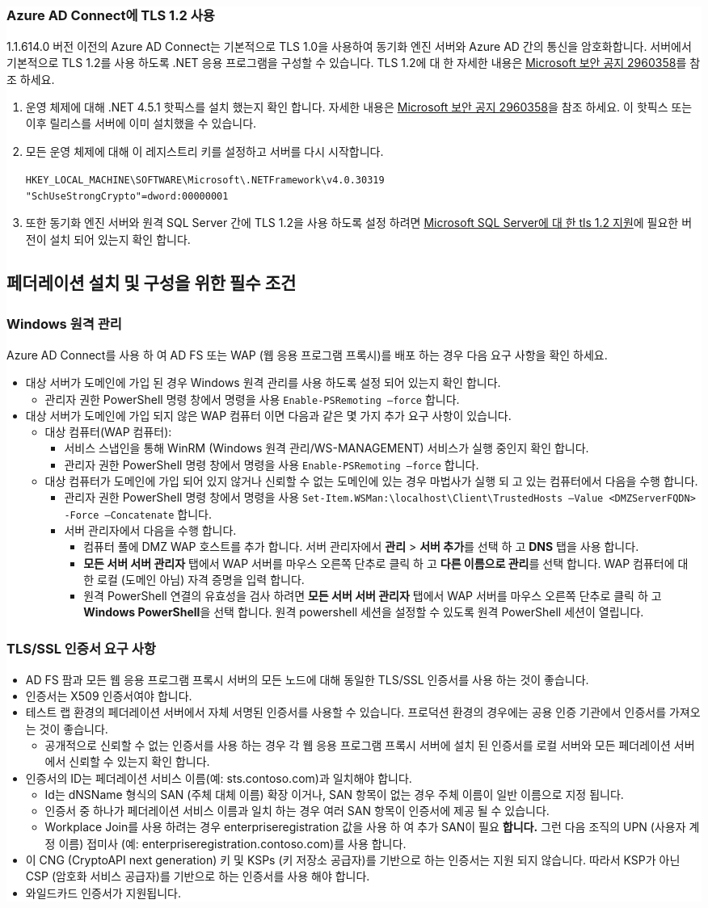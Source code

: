 
### <a name="enable-tls-12-for-azure-ad-connect"></a>Azure AD Connect에 TLS 1.2 사용
1.1.614.0 버전 이전의 Azure AD Connect는 기본적으로 TLS 1.0을 사용하여 동기화 엔진 서버와 Azure AD 간의 통신을 암호화합니다. 서버에서 기본적으로 TLS 1.2를 사용 하도록 .NET 응용 프로그램을 구성할 수 있습니다. TLS 1.2에 대 한 자세한 내용은 [Microsoft 보안 공지 2960358](https://technet.microsoft.com/security/advisory/2960358)를 참조 하세요.

1. 운영 체제에 대해 .NET 4.5.1 핫픽스를 설치 했는지 확인 합니다. 자세한 내용은 [Microsoft 보안 공지 2960358](https://technet.microsoft.com/security/advisory/2960358)을 참조 하세요. 이 핫픽스 또는 이후 릴리스를 서버에 이미 설치했을 수 있습니다.

1. 모든 운영 체제에 대해 이 레지스트리 키를 설정하고 서버를 다시 시작합니다.
    ```
    HKEY_LOCAL_MACHINE\SOFTWARE\Microsoft\.NETFramework\v4.0.30319
    "SchUseStrongCrypto"=dword:00000001
    ```
1. 또한 동기화 엔진 서버와 원격 SQL Server 간에 TLS 1.2을 사용 하도록 설정 하려면 [Microsoft SQL Server에 대 한 tls 1.2 지원](https://support.microsoft.com/kb/3135244)에 필요한 버전이 설치 되어 있는지 확인 합니다.

## <a name="prerequisites-for-federation-installation-and-configuration"></a>페더레이션 설치 및 구성을 위한 필수 조건
### <a name="windows-remote-management"></a>Windows 원격 관리
Azure AD Connect를 사용 하 여 AD FS 또는 WAP (웹 응용 프로그램 프록시)를 배포 하는 경우 다음 요구 사항을 확인 하세요.

* 대상 서버가 도메인에 가입 된 경우 Windows 원격 관리를 사용 하도록 설정 되어 있는지 확인 합니다.
  * 관리자 권한 PowerShell 명령 창에서 명령을 사용 `Enable-PSRemoting –force` 합니다.
* 대상 서버가 도메인에 가입 되지 않은 WAP 컴퓨터 이면 다음과 같은 몇 가지 추가 요구 사항이 있습니다.
  * 대상 컴퓨터(WAP 컴퓨터):
    * 서비스 스냅인을 통해 WinRM (Windows 원격 관리/WS-MANAGEMENT) 서비스가 실행 중인지 확인 합니다.
    * 관리자 권한 PowerShell 명령 창에서 명령을 사용 `Enable-PSRemoting –force` 합니다.
  * 대상 컴퓨터가 도메인에 가입 되어 있지 않거나 신뢰할 수 없는 도메인에 있는 경우 마법사가 실행 되 고 있는 컴퓨터에서 다음을 수행 합니다.
    * 관리자 권한 PowerShell 명령 창에서 명령을 사용 `Set-Item.WSMan:\localhost\Client\TrustedHosts –Value <DMZServerFQDN> -Force –Concatenate` 합니다.
    * 서버 관리자에서 다음을 수행 합니다.
      * 컴퓨터 풀에 DMZ WAP 호스트를 추가 합니다. 서버 관리자에서 **관리**  >  **서버 추가**를 선택 하 고 **DNS** 탭을 사용 합니다.
      * **모든 서버 서버 관리자** 탭에서 WAP 서버를 마우스 오른쪽 단추로 클릭 하 고 **다른 이름으로 관리**를 선택 합니다. WAP 컴퓨터에 대 한 로컬 (도메인 아님) 자격 증명을 입력 합니다.
      * 원격 PowerShell 연결의 유효성을 검사 하려면 **모든 서버 서버 관리자** 탭에서 WAP 서버를 마우스 오른쪽 단추로 클릭 하 고 **Windows PowerShell**을 선택 합니다. 원격 powershell 세션을 설정할 수 있도록 원격 PowerShell 세션이 열립니다.

### <a name="tlsssl-certificate-requirements"></a>TLS/SSL 인증서 요구 사항
* AD FS 팜과 모든 웹 응용 프로그램 프록시 서버의 모든 노드에 대해 동일한 TLS/SSL 인증서를 사용 하는 것이 좋습니다.
* 인증서는 X509 인증서여야 합니다.
* 테스트 랩 환경의 페더레이션 서버에서 자체 서명된 인증서를 사용할 수 있습니다. 프로덕션 환경의 경우에는 공용 인증 기관에서 인증서를 가져오는 것이 좋습니다.
  * 공개적으로 신뢰할 수 없는 인증서를 사용 하는 경우 각 웹 응용 프로그램 프록시 서버에 설치 된 인증서를 로컬 서버와 모든 페더레이션 서버에서 신뢰할 수 있는지 확인 합니다.
* 인증서의 ID는 페더레이션 서비스 이름(예: sts.contoso.com)과 일치해야 합니다.
  * Id는 dNSName 형식의 SAN (주체 대체 이름) 확장 이거나, SAN 항목이 없는 경우 주체 이름이 일반 이름으로 지정 됩니다.
  * 인증서 중 하나가 페더레이션 서비스 이름과 일치 하는 경우 여러 SAN 항목이 인증서에 제공 될 수 있습니다.
  * Workplace Join를 사용 하려는 경우 enterpriseregistration 값을 사용 하 여 추가 SAN이 필요 **합니다.** 그런 다음 조직의 UPN (사용자 계정 이름) 접미사 (예: enterpriseregistration.contoso.com)를 사용 합니다.
* 이 CNG (CryptoAPI next generation) 키 및 KSPs (키 저장소 공급자)를 기반으로 하는 인증서는 지원 되지 않습니다. 따라서 KSP가 아닌 CSP (암호화 서비스 공급자)를 기반으로 하는 인증서를 사용 해야 합니다.
* 와일드카드 인증서가 지원됩니다.

